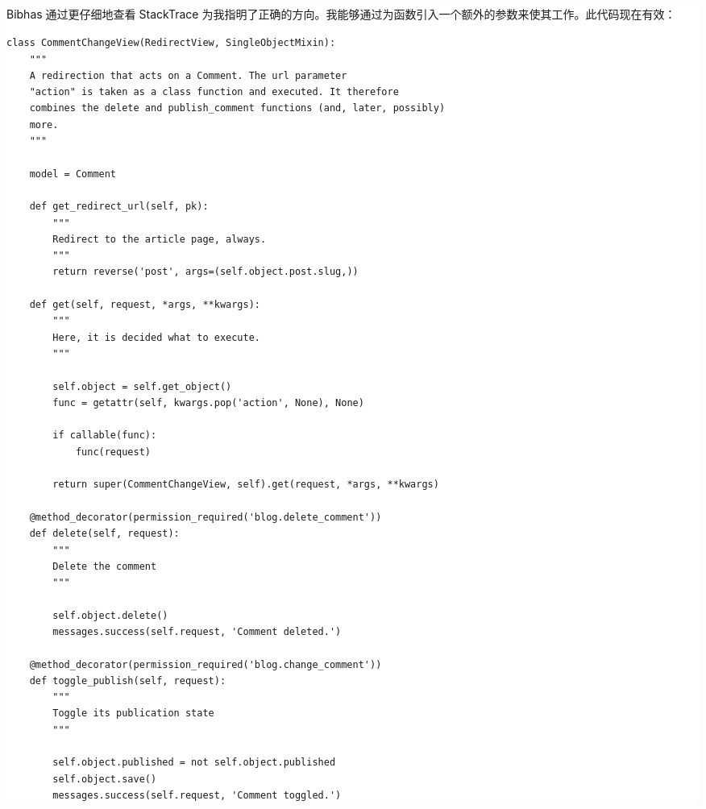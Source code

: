 Bibhas 通过更仔细地查看 StackTrace 为我指明了正确的方向。我能够通过为函数引入一个额外的参数来使其工作。此代码现在有效：

```
class CommentChangeView(RedirectView, SingleObjectMixin):
    """
    A redirection that acts on a Comment. The url parameter
    "action" is taken as a class function and executed. It therefore
    combines the delete and publish_comment functions (and, later, possibly)
    more.
    """

    model = Comment

    def get_redirect_url(self, pk):
        """
        Redirect to the article page, always.
        """
        return reverse('post', args=(self.object.post.slug,))

    def get(self, request, *args, **kwargs):
        """
        Here, it is decided what to execute.
        """

        self.object = self.get_object()
        func = getattr(self, kwargs.pop('action', None), None)

        if callable(func):
            func(request)

        return super(CommentChangeView, self).get(request, *args, **kwargs)

    @method_decorator(permission_required('blog.delete_comment'))
    def delete(self, request):
        """
        Delete the comment
        """

        self.object.delete()
        messages.success(self.request, 'Comment deleted.')

    @method_decorator(permission_required('blog.change_comment'))
    def toggle_publish(self, request):
        """
        Toggle its publication state
        """

        self.object.published = not self.object.published
        self.object.save()
        messages.success(self.request, 'Comment toggled.') 
```
